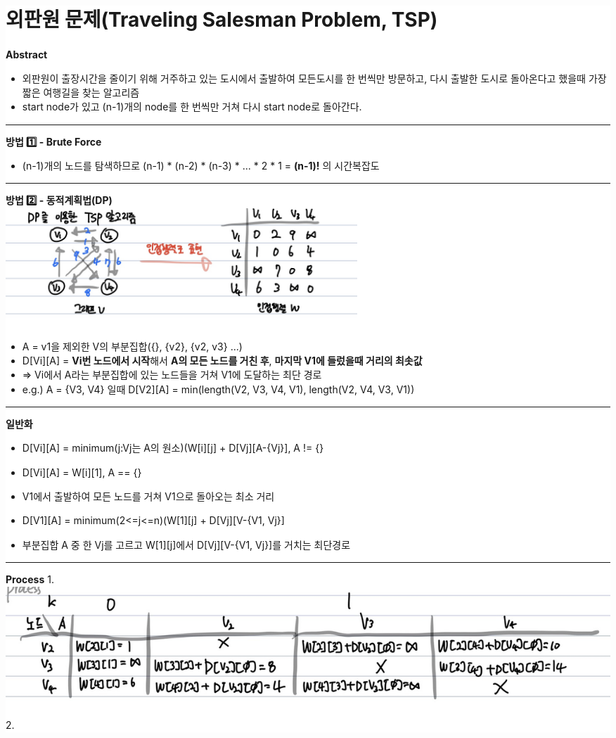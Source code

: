 # 외판원 문제(Traveling Salesman Problem, TSP)

**Abstract**
  - 외판원이 출장시간을 줄이기 위해 거주하고 있는 도시에서 출발하여 모든도시를 한 번씩만 방문하고,  다시 출발한 도시로 돌아온다고 했을때 가장 짧은 여행길을 찾는 알고리즘
  - start node가 있고 (n-1)개의 node를 한 번씩만 거쳐 다시 start node로 돌아간다.

---
**방법 1️⃣ - Brute Force**
  - (n-1)개의 노드를 탐색하므로 (n-1) * (n-2) * (n-3) * ... * 2 * 1 = **(n-1)!** 의 시간복잡도

---
**방법 2️⃣ - 동적계획법(DP)** 
<br/>
<img width="500" src="./images/TSPDP.jpg">
  - A = v1을 제외한 V의 부분집합({}, {v2}, {v2, v3} ...)
  - D[Vi][A] = **Vi번 노드에서 시작**해서 **A의 모든 노드를 거친 후**, **마지막 V1에 들렀을때 거리의 최솟값**
  - => Vi에서 A라는 부분집합에 있는 노드들을 거쳐 V1에 도달하는 최단 경로
  - e.g.) A = {V3, V4} 일때 D[V2][A] = min(length(V2, V3, V4, V1), length(V2, V4, V3, V1))

---
**일반화**
  - D[Vi][A] = minimum(j:Vj는 A의 원소)(W[i][j] + D[Vj][A-{Vj}], A != {}
  - D[Vi][A] = W[i][1], A == {}

  - V1에서 출발하여 모든 노드를 거쳐 V1으로 돌아오는 최소 거리
  - D[V1][A] = minimum(2<=j<=n)(W[1][j] + D[Vj][V-{V1, Vj}]
  - 부분집합 A 중 한 Vj를 고르고 W[1][j]에서 D[Vj][V-{V1, Vj}]를 거치는 최단경로
  
---
**Process**
1.  
![TSPDPProcess1](./images/TSPDPProcess1.jpg)
2.  